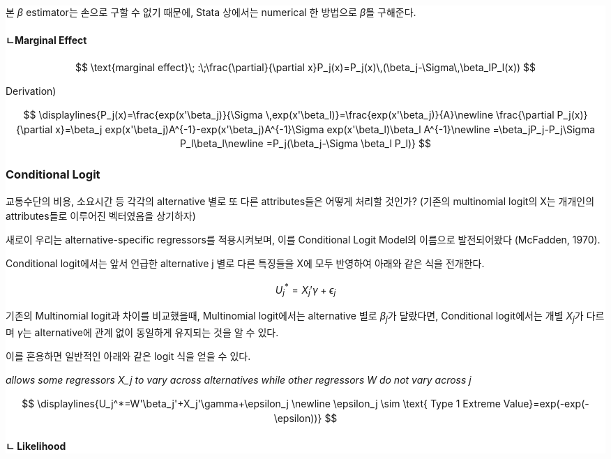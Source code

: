 
본 $\beta$ estimator는 손으로 구할 수 없기 때문에, Stata 상에서는 numerical 한 방법으로 $\hat\beta$를 구해준다. 



#### ㄴMarginal Effect


$$
\text{marginal effect}\; :\;\frac{\partial}{\partial x}P_j(x)=P_j(x)\,(\beta_j-\Sigma\,\beta_lP_l(x))
$$



Derivation)

$$
\displaylines{P_j(x)=\frac{exp(x'\beta_j)}{\Sigma \,exp(x'\beta_l)}=\frac{exp(x'\beta_j)}{A}\newline
\frac{\partial P_j(x)}{\partial x}=\beta_j exp(x'\beta_j)A^{-1}-exp(x'\beta_j)A^{-1}\Sigma exp(x'\beta_l)\beta_l A^{-1}\newline
=\beta_jP_j-P_j\Sigma P_l\beta_l\newline
=P_j(\beta_j-\Sigma \beta_l P_l)}
$$



### Conditional Logit

교통수단의 비용, 소요시간 등 각각의 alternative 별로 또 다른 attributes들은 어떻게 처리할 것인가? (기존의 multinomial logit의 X는 개개인의 attributes들로 이루어진 벡터였음을 상기하자)

새로이 우리는 alternative-specific regressors를 적용시켜보며, 이를 Conditional Logit Model의 이름으로 발전되어왔다 (McFadden, 1970).

Conditional logit에서는 앞서 언급한 alternative j 별로 다른 특징들을 X에 모두 반영하여 아래와 같은 식을 전개한다.


$$
U_j^*=X_j'\gamma+\epsilon_j
$$


기존의 Multinomial logit과 차이를 비교했을때, Multinomial logit에서는 alternative 별로 $\beta_j$가 달랐다면, Conditional logit에서는 개별 $X_j$가 다르며 $\gamma$는 alternative에 관계 없이 동일하게 유지되는 것을 알 수 있다.



이를 혼용하면 일반적인 아래와 같은 logit 식을 얻을 수 있다.

*allows some regressors X_j to vary across alternatives while other regressors W do not vary across j*


$$
\displaylines{U_j^*=W'\beta_j'+X_j'\gamma+\epsilon_j \newline
\epsilon_j \sim \text{ Type 1 Extreme Value}=exp(-exp(-\epsilon))}
$$


#### ㄴ Likelihood
